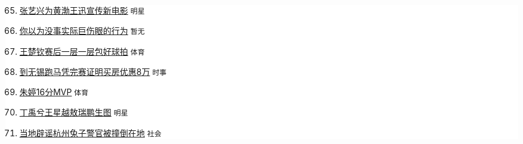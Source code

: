 65. [张艺兴为黄渤王迅宣传新电影](https://m.weibo.cn/search?containerid=100103type%3D1%26t%3D10%26q%3D%23%E5%BC%A0%E8%89%BA%E5%85%B4%E4%B8%BA%E9%BB%84%E6%B8%A4%E7%8E%8B%E8%BF%85%E5%AE%A3%E4%BC%A0%E6%96%B0%E7%94%B5%E5%BD%B1%23&stream_entry_id=31&isnewpage=1&extparam=seat%3D1%26pos%3D39%26lcate%3D5001%26realpos%3D40%26filter_type%3Drealtimehot%26q%3D%2523%25E5%25BC%25A0%25E8%2589%25BA%25E5%2585%25B4%25E4%25B8%25BA%25E9%25BB%2584%25E6%25B8%25A4%25E7%258E%258B%25E8%25BF%2585%25E5%25AE%25A3%25E4%25BC%25A0%25E6%2596%25B0%25E7%2594%25B5%25E5%25BD%25B1%2523%26dgr%3D0%26cate%3D5001%26c_type%3D31%26band_rank%3D40%26flag%3D1%26stream_entry_id%3D31%26display_time%3D1742689108%26pre_seqid%3D1742689108684047386244) `明星` 

66. [你以为没事实际巨伤眼的行为](https://m.weibo.cn/search?containerid=100103type%3D1%26t%3D10%26q%3D%E4%BD%A0%E4%BB%A5%E4%B8%BA%E6%B2%A1%E4%BA%8B%E5%AE%9E%E9%99%85%E5%B7%A8%E4%BC%A4%E7%9C%BC%E7%9A%84%E8%A1%8C%E4%B8%BA&stream_entry_id=31&isnewpage=1&extparam=seat%3D1%26pos%3D42%26lcate%3D5001%26realpos%3D43%26filter_type%3Drealtimehot%26q%3D%25E4%25BD%25A0%25E4%25BB%25A5%25E4%25B8%25BA%25E6%25B2%25A1%25E4%25BA%258B%25E5%25AE%259E%25E9%2599%2585%25E5%25B7%25A8%25E4%25BC%25A4%25E7%259C%25BC%25E7%259A%2584%25E8%25A1%258C%25E4%25B8%25BA%26dgr%3D0%26cate%3D5001%26c_type%3D31%26band_rank%3D43%26flag%3D0%26stream_entry_id%3D31%26display_time%3D1742689108%26pre_seqid%3D1742689108684047386244) `暂无` 

67. [王楚钦赛后一层一层包好球拍](https://m.weibo.cn/search?containerid=100103type%3D1%26t%3D10%26q%3D%23%E7%8E%8B%E6%A5%9A%E9%92%A6%E8%B5%9B%E5%90%8E%E4%B8%80%E5%B1%82%E4%B8%80%E5%B1%82%E5%8C%85%E5%A5%BD%E7%90%83%E6%8B%8D%23&stream_entry_id=31&isnewpage=1&extparam=seat%3D1%26pos%3D44%26lcate%3D5001%26realpos%3D45%26filter_type%3Drealtimehot%26q%3D%2523%25E7%258E%258B%25E6%25A5%259A%25E9%2592%25A6%25E8%25B5%259B%25E5%2590%258E%25E4%25B8%2580%25E5%25B1%2582%25E4%25B8%2580%25E5%25B1%2582%25E5%258C%2585%25E5%25A5%25BD%25E7%2590%2583%25E6%258B%258D%2523%26dgr%3D0%26cate%3D5001%26c_type%3D31%26band_rank%3D45%26flag%3D1%26stream_entry_id%3D31%26display_time%3D1742689108%26pre_seqid%3D1742689108684047386244) `体育` 

68. [到无锡跑马凭完赛证明买房优惠8万](https://m.weibo.cn/search?containerid=100103type%3D1%26t%3D10%26q%3D%23%E5%88%B0%E6%97%A0%E9%94%A1%E8%B7%91%E9%A9%AC%E5%87%AD%E5%AE%8C%E8%B5%9B%E8%AF%81%E6%98%8E%E4%B9%B0%E6%88%BF%E4%BC%98%E6%83%A08%E4%B8%87%23&stream_entry_id=31&isnewpage=1&extparam=seat%3D1%26pos%3D45%26lcate%3D5001%26realpos%3D46%26filter_type%3Drealtimehot%26q%3D%2523%25E5%2588%25B0%25E6%2597%25A0%25E9%2594%25A1%25E8%25B7%2591%25E9%25A9%25AC%25E5%2587%25AD%25E5%25AE%258C%25E8%25B5%259B%25E8%25AF%2581%25E6%2598%258E%25E4%25B9%25B0%25E6%2588%25BF%25E4%25BC%2598%25E6%2583%25A08%25E4%25B8%2587%2523%26dgr%3D0%26cate%3D5001%26c_type%3D31%26band_rank%3D46%26flag%3D1%26stream_entry_id%3D31%26display_time%3D1742689108%26pre_seqid%3D1742689108684047386244) `时事` 

69. [朱婷16分MVP](https://m.weibo.cn/search?containerid=100103type%3D1%26t%3D10%26q%3D%23%E6%9C%B1%E5%A9%B716%E5%88%86MVP%23&stream_entry_id=31&isnewpage=1&extparam=seat%3D1%26pos%3D46%26lcate%3D5001%26realpos%3D47%26filter_type%3Drealtimehot%26q%3D%2523%25E6%259C%25B1%25E5%25A9%25B716%25E5%2588%2586MVP%2523%26dgr%3D0%26cate%3D5001%26c_type%3D31%26band_rank%3D47%26flag%3D1%26stream_entry_id%3D31%26display_time%3D1742689108%26pre_seqid%3D1742689108684047386244) `体育` 

70. [丁禹兮王星越敖瑞鹏生图](https://m.weibo.cn/search?containerid=100103type%3D1%26t%3D10%26q%3D%23%E4%B8%81%E7%A6%B9%E5%85%AE%E7%8E%8B%E6%98%9F%E8%B6%8A%E6%95%96%E7%91%9E%E9%B9%8F%E7%94%9F%E5%9B%BE%23&stream_entry_id=31&isnewpage=1&extparam=seat%3D1%26pos%3D47%26lcate%3D5001%26realpos%3D48%26filter_type%3Drealtimehot%26q%3D%2523%25E4%25B8%2581%25E7%25A6%25B9%25E5%2585%25AE%25E7%258E%258B%25E6%2598%259F%25E8%25B6%258A%25E6%2595%2596%25E7%2591%259E%25E9%25B9%258F%25E7%2594%259F%25E5%259B%25BE%2523%26dgr%3D0%26cate%3D5001%26c_type%3D31%26band_rank%3D48%26flag%3D0%26stream_entry_id%3D31%26display_time%3D1742689108%26pre_seqid%3D1742689108684047386244) `明星` 

71. [当地辟谣杭州兔子警官被撞倒在地](https://m.weibo.cn/search?containerid=100103type%3D1%26t%3D10%26q%3D%23%E5%BD%93%E5%9C%B0%E8%BE%9F%E8%B0%A3%E6%9D%AD%E5%B7%9E%E5%85%94%E5%AD%90%E8%AD%A6%E5%AE%98%E8%A2%AB%E6%92%9E%E5%80%92%E5%9C%A8%E5%9C%B0%23&stream_entry_id=31&isnewpage=1&extparam=seat%3D1%26pos%3D48%26lcate%3D5001%26realpos%3D49%26filter_type%3Drealtimehot%26q%3D%2523%25E5%25BD%2593%25E5%259C%25B0%25E8%25BE%259F%25E8%25B0%25A3%25E6%259D%25AD%25E5%25B7%259E%25E5%2585%2594%25E5%25AD%2590%25E8%25AD%25A6%25E5%25AE%2598%25E8%25A2%25AB%25E6%2592%259E%25E5%2580%2592%25E5%259C%25A8%25E5%259C%25B0%2523%26dgr%3D0%26cate%3D5001%26c_type%3D31%26band_rank%3D49%26flag%3D1%26stream_entry_id%3D31%26display_time%3D1742689108%26pre_seqid%3D1742689108684047386244) `社会` 

